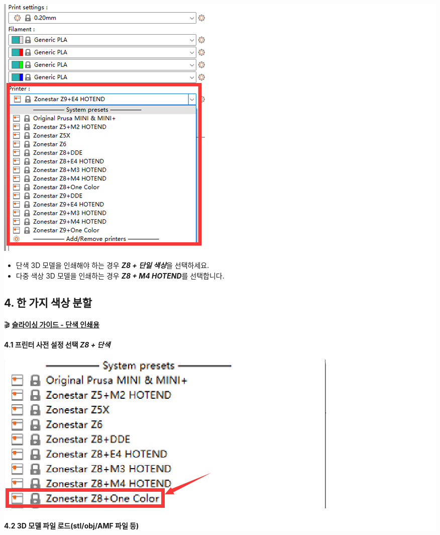 ![](./pic/run3.png)   
- 단색 3D 모델을 인쇄해야 하는 경우 ***Z8 + 단일 색상***을 선택하세요.
- 다중 색상 3D 모델을 인쇄하는 경우 ***Z8 + M4 HOTEND***를 선택합니다.

## <a id="a4">4. 한 가지 색상 분할</a>
:clapper: [**슬라이싱 가이드 - 단색 인쇄용**](https://youtu.be/g-YSgV44Rik)
#### 4.1 프린터 사전 설정 선택 *Z8 + 단색*
![](./pic/slicing1C-1.png)
#### 4.2 3D 모델 파일 로드(stl/obj/AMF 파일 등)
